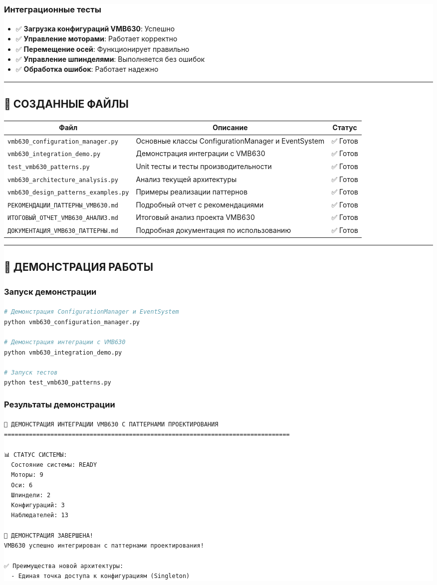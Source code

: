 ### **Интеграционные тесты**
- ✅ **Загрузка конфигураций VMB630**: Успешно
- ✅ **Управление моторами**: Работает корректно
- ✅ **Перемещение осей**: Функционирует правильно
- ✅ **Управление шпинделями**: Выполняется без ошибок
- ✅ **Обработка ошибок**: Работает надежно

---

## 📁 **СОЗДАННЫЕ ФАЙЛЫ**

| Файл | Описание | Статус |
|------|----------|--------|
| `vmb630_configuration_manager.py` | Основные классы ConfigurationManager и EventSystem | ✅ Готов |
| `vmb630_integration_demo.py` | Демонстрация интеграции с VMB630 | ✅ Готов |
| `test_vmb630_patterns.py` | Unit тесты и тесты производительности | ✅ Готов |
| `vmb630_architecture_analysis.py` | Анализ текущей архитектуры | ✅ Готов |
| `vmb630_design_patterns_examples.py` | Примеры реализации паттернов | ✅ Готов |
| `РЕКОМЕНДАЦИИ_ПАТТЕРНЫ_VMB630.md` | Подробный отчет с рекомендациями | ✅ Готов |
| `ИТОГОВЫЙ_ОТЧЕТ_VMB630_АНАЛИЗ.md` | Итоговый анализ проекта VMB630 | ✅ Готов |
| `ДОКУМЕНТАЦИЯ_VMB630_ПАТТЕРНЫ.md` | Подробная документация по использованию | ✅ Готов |

---

## 🚀 **ДЕМОНСТРАЦИЯ РАБОТЫ**

### **Запуск демонстрации**

```bash
# Демонстрация ConfigurationManager и EventSystem
python vmb630_configuration_manager.py

# Демонстрация интеграции с VMB630
python vmb630_integration_demo.py

# Запуск тестов
python test_vmb630_patterns.py
```

### **Результаты демонстрации**

```
🚀 ДЕМОНСТРАЦИЯ ИНТЕГРАЦИИ VMB630 С ПАТТЕРНАМИ ПРОЕКТИРОВАНИЯ
================================================================================

📊 СТАТУС СИСТЕМЫ:
  Состояние системы: READY
  Моторы: 9
  Оси: 6
  Шпиндели: 2
  Конфигураций: 3
  Наблюдателей: 13

🎉 ДЕМОНСТРАЦИЯ ЗАВЕРШЕНА!
VMB630 успешно интегрирован с паттернами проектирования!

✅ Преимущества новой архитектуры:
  - Единая точка доступа к конфигурациям (Singleton)
```